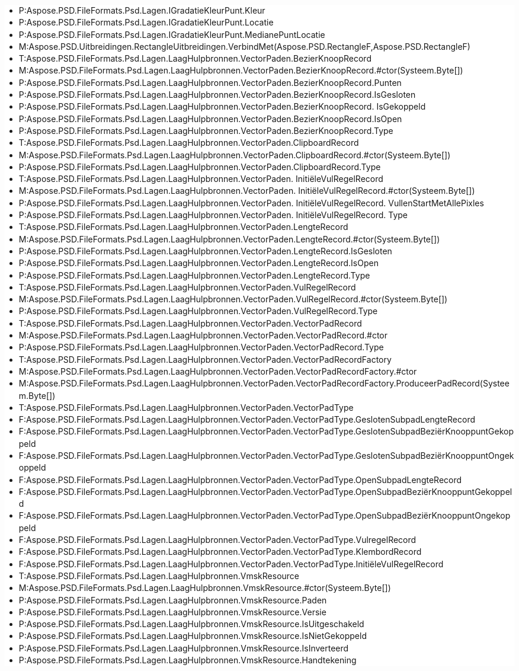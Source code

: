 - P:Aspose.PSD.FileFormats.Psd.Lagen.IGradatieKleurPunt.Kleur
- P:Aspose.PSD.FileFormats.Psd.Lagen.IGradatieKleurPunt.Locatie
- P:Aspose.PSD.FileFormats.Psd.Lagen.IGradatieKleurPunt.MedianePuntLocatie
- M:Aspose.PSD.Uitbreidingen.RectangleUitbreidingen.VerbindMet(Aspose.PSD.RectangleF,Aspose.PSD.RectangleF)
- T:Aspose.PSD.FileFormats.Psd.Lagen.LaagHulpbronnen.VectorPaden.BezierKnoopRecord
- M:Aspose.PSD.FileFormats.Psd.Lagen.LaagHulpbronnen.VectorPaden.BezierKnoopRecord.#ctor(Systeem.Byte[])
- P:Aspose.PSD.FileFormats.Psd.Lagen.LaagHulpbronnen.VectorPaden.BezierKnoopRecord.Punten
- P:Aspose.PSD.FileFormats.Psd.Lagen.LaagHulpbronnen.VectorPaden.BezierKnoopRecord.IsGesloten
- P:Aspose.PSD.FileFormats.Psd.Lagen.LaagHulpbronnen.VectorPaden.BezierKnoopRecord. IsGekoppeld
- P:Aspose.PSD.FileFormats.Psd.Lagen.LaagHulpbronnen.VectorPaden.BezierKnoopRecord.IsOpen
- P:Aspose.PSD.FileFormats.Psd.Lagen.LaagHulpbronnen.VectorPaden.BezierKnoopRecord.Type
- T:Aspose.PSD.FileFormats.Psd.Lagen.LaagHulpbronnen.VectorPaden.ClipboardRecord
- M:Aspose.PSD.FileFormats.Psd.Lagen.LaagHulpbronnen.VectorPaden.ClipboardRecord.#ctor(Systeem.Byte[])
- P:Aspose.PSD.FileFormats.Psd.Lagen.LaagHulpbronnen.VectorPaden.ClipboardRecord.Type
- T:Aspose.PSD.FileFormats.Psd.Lagen.LaagHulpbronnen.VectorPaden. InitiëleVulRegelRecord
- M:Aspose.PSD.FileFormats.Psd.Lagen.LaagHulpbronnen.VectorPaden. InitiëleVulRegelRecord.#ctor(Systeem.Byte[])
- P:Aspose.PSD.FileFormats.Psd.Lagen.LaagHulpbronnen.VectorPaden. InitiëleVulRegelRecord. VullenStartMetAllePixles
- P:Aspose.PSD.FileFormats.Psd.Lagen.LaagHulpbronnen.VectorPaden. InitiëleVulRegelRecord. Type
- T:Aspose.PSD.FileFormats.Psd.Lagen.LaagHulpbronnen.VectorPaden.LengteRecord
- M:Aspose.PSD.FileFormats.Psd.Lagen.LaagHulpbronnen.VectorPaden.LengteRecord.#ctor(Systeem.Byte[])
- P:Aspose.PSD.FileFormats.Psd.Lagen.LaagHulpbronnen.VectorPaden.LengteRecord.IsGesloten
- P:Aspose.PSD.FileFormats.Psd.Lagen.LaagHulpbronnen.VectorPaden.LengteRecord.IsOpen
- P:Aspose.PSD.FileFormats.Psd.Lagen.LaagHulpbronnen.VectorPaden.LengteRecord.Type
- T:Aspose.PSD.FileFormats.Psd.Lagen.LaagHulpbronnen.VectorPaden.VulRegelRecord
- M:Aspose.PSD.FileFormats.Psd.Lagen.LaagHulpbronnen.VectorPaden.VulRegelRecord.#ctor(Systeem.Byte[])
- P:Aspose.PSD.FileFormats.Psd.Lagen.LaagHulpbronnen.VectorPaden.VulRegelRecord.Type
- T:Aspose.PSD.FileFormats.Psd.Lagen.LaagHulpbronnen.VectorPaden.VectorPadRecord
- M:Aspose.PSD.FileFormats.Psd.Lagen.LaagHulpbronnen.VectorPaden.VectorPadRecord.#ctor
- P:Aspose.PSD.FileFormats.Psd.Lagen.LaagHulpbronnen.VectorPaden.VectorPadRecord.Type
- T:Aspose.PSD.FileFormats.Psd.Lagen.LaagHulpbronnen.VectorPaden.VectorPadRecordFactory
- M:Aspose.PSD.FileFormats.Psd.Lagen.LaagHulpbronnen.VectorPaden.VectorPadRecordFactory.#ctor
- M:Aspose.PSD.FileFormats.Psd.Lagen.LaagHulpbronnen.VectorPaden.VectorPadRecordFactory.ProduceerPadRecord(Systeem.Byte[])
- T:Aspose.PSD.FileFormats.Psd.Lagen.LaagHulpbronnen.VectorPaden.VectorPadType
- F:Aspose.PSD.FileFormats.Psd.Lagen.LaagHulpbronnen.VectorPaden.VectorPadType.GeslotenSubpadLengteRecord
- F:Aspose.PSD.FileFormats.Psd.Lagen.LaagHulpbronnen.VectorPaden.VectorPadType.GeslotenSubpadBeziërKnooppuntGekoppeld
- F:Aspose.PSD.FileFormats.Psd.Lagen.LaagHulpbronnen.VectorPaden.VectorPadType.GeslotenSubpadBeziërKnooppuntOngekoppeld
- F:Aspose.PSD.FileFormats.Psd.Lagen.LaagHulpbronnen.VectorPaden.VectorPadType.OpenSubpadLengteRecord
- F:Aspose.PSD.FileFormats.Psd.Lagen.LaagHulpbronnen.VectorPaden.VectorPadType.OpenSubpadBeziërKnooppuntGekoppeld
- F:Aspose.PSD.FileFormats.Psd.Lagen.LaagHulpbronnen.VectorPaden.VectorPadType.OpenSubpadBeziërKnooppuntOngekoppeld
- F:Aspose.PSD.FileFormats.Psd.Lagen.LaagHulpbronnen.VectorPaden.VectorPadType.VulregelRecord
- F:Aspose.PSD.FileFormats.Psd.Lagen.LaagHulpbronnen.VectorPaden.VectorPadType.KlembordRecord
- F:Aspose.PSD.FileFormats.Psd.Lagen.LaagHulpbronnen.VectorPaden.VectorPadType.InitiëleVulRegelRecord
- T:Aspose.PSD.FileFormats.Psd.Lagen.LaagHulpbronnen.VmskResource
- M:Aspose.PSD.FileFormats.Psd.Lagen.LaagHulpbronnen.VmskResource.#ctor(Systeem.Byte[])
- P:Aspose.PSD.FileFormats.Psd.Lagen.LaagHulpbronnen.VmskResource.Paden
- P:Aspose.PSD.FileFormats.Psd.Lagen.LaagHulpbronnen.VmskResource.Versie
- P:Aspose.PSD.FileFormats.Psd.Lagen.LaagHulpbronnen.VmskResource.IsUitgeschakeld
- P:Aspose.PSD.FileFormats.Psd.Lagen.LaagHulpbronnen.VmskResource.IsNietGekoppeld
- P:Aspose.PSD.FileFormats.Psd.Lagen.LaagHulpbronnen.VmskResource.IsInverteerd
- P:Aspose.PSD.FileFormats.Psd.Lagen.LaagHulpbronnen.VmskResource.Handtekening